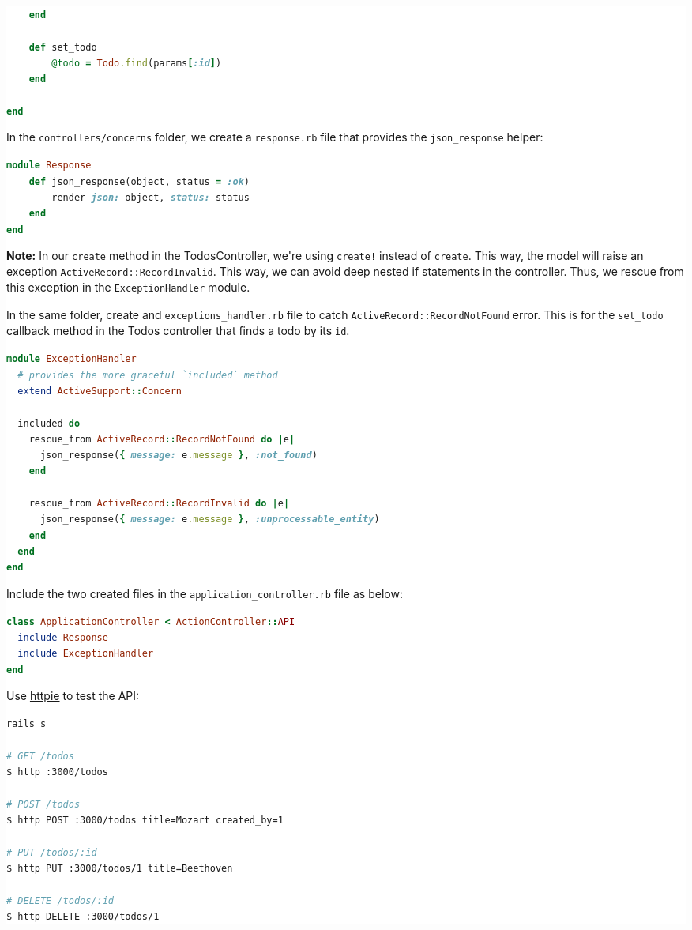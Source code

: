 ```rb
    end
    
    def set_todo
        @todo = Todo.find(params[:id])
    end
    
end
```

In the `controllers/concerns` folder, we create a `response.rb` file that provides the `json_response` helper:
```rb
module Response
    def json_response(object, status = :ok)
        render json: object, status: status
    end
end
```

**Note:** In our `create` method in the TodosController, we're using `create!` instead of `create`. This way, the model will raise an exception `ActiveRecord::RecordInvalid`. This way, we can avoid deep nested if statements in the controller. Thus, we rescue from this exception in the `ExceptionHandler` module.

In the same folder, create and `exceptions_handler.rb` file to catch `ActiveRecord::RecordNotFound` error. This is for the `set_todo` callback method in the Todos controller that finds a todo by its `id`.
```rb
module ExceptionHandler
  # provides the more graceful `included` method
  extend ActiveSupport::Concern

  included do
    rescue_from ActiveRecord::RecordNotFound do |e|
      json_response({ message: e.message }, :not_found)
    end

    rescue_from ActiveRecord::RecordInvalid do |e|
      json_response({ message: e.message }, :unprocessable_entity)
    end
  end
end
``` 

Include the two created files in the `application_controller.rb` file as below:
```rb
class ApplicationController < ActionController::API
  include Response
  include ExceptionHandler
end
```

Use [httpie](https://httpie.org) to test the API:
```bash
rails s

# GET /todos
$ http :3000/todos

# POST /todos
$ http POST :3000/todos title=Mozart created_by=1

# PUT /todos/:id
$ http PUT :3000/todos/1 title=Beethoven

# DELETE /todos/:id
$ http DELETE :3000/todos/1
```